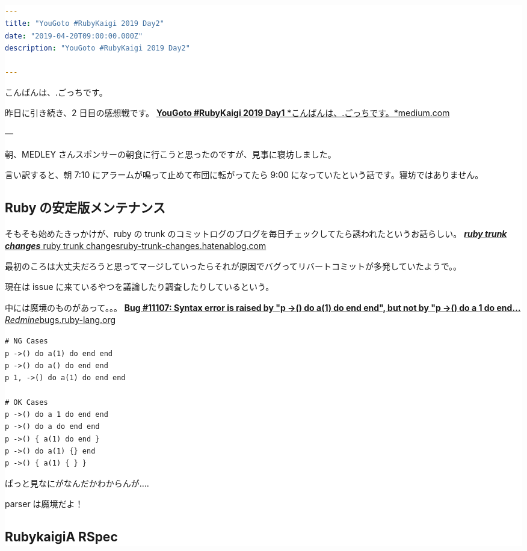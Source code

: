 ```yaml
---
title: "YouGoto #RubyKaigi 2019 Day2"
date: "2019-04-20T09:00:00.000Z"
description: "YouGoto #RubyKaigi 2019 Day2"

---
```


こんばんは、.ごっちです。

昨日に引き続き、2 日目の感想戦です。
[**YouGoto #RubyKaigi 2019 Day1**
*こんばんは、.ごっちです。*medium.com](https://medium.com/@gggooottto/yougoto-rubykaigi-2019-day1-3fb0ce748c02)

—

朝、MEDLEY さんスポンサーの朝食に行こうと思ったのですが、見事に寝坊しました。

言い訳すると、朝 7:10 にアラームが鳴って止めて布団に転がってたら 9:00 になっていたという話です。寝坊ではありません。

## Ruby の安定版メンテナンス

そもそも始めたきっかけが、ruby の trunk のコミットログのブログを毎日チェックしてたら誘われたというお話らしい。
[**_ruby trunk changes_**
ruby trunk changesruby-trunk-changes.hatenablog.com](https://ruby-trunk-changes.hatenablog.com/)

最初のころは大丈夫だろうと思ってマージしていったらそれが原因でバグってリバートコミットが多発していたようで。。

現在は issue に来ているやつを議論したり調査したりしているという。

中には魔境のものがあって。。。
[**Bug #11107: Syntax error is raised by "p ->() do a(1) do end end", but not by "p ->() do a 1 do end…**
*Redmine*bugs.ruby-lang.org](https://bugs.ruby-lang.org/issues/11107)

    # NG Cases
    p ->() do a(1) do end end
    p ->() do a() do end end
    p 1, ->() do a(1) do end end

    # OK Cases
    p ->() do a 1 do end end
    p ->() do a do end end
    p ->() { a(1) do end }
    p ->() do a(1) {} end
    p ->() { a(1) { } }

ぱっと見なにがなんだかわからんが….

parser は魔境だよ！

## RubykaigiA RSpec
